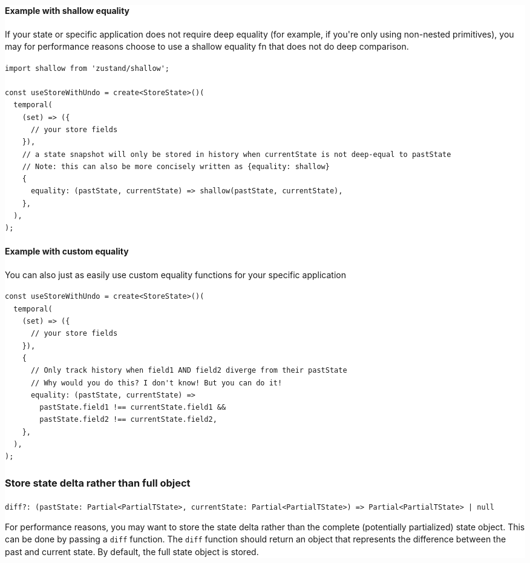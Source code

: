 ```tsx
```

#### Example with shallow equality

If your state or specific application does not require deep equality (for example, if you're only using non-nested primitives), you may for performance reasons choose to use a shallow equality fn that does not do deep comparison.

```tsx
import shallow from 'zustand/shallow';

const useStoreWithUndo = create<StoreState>()(
  temporal(
    (set) => ({
      // your store fields
    }),
    // a state snapshot will only be stored in history when currentState is not deep-equal to pastState
    // Note: this can also be more concisely written as {equality: shallow}
    {
      equality: (pastState, currentState) => shallow(pastState, currentState),
    },
  ),
);
```

#### Example with custom equality

You can also just as easily use custom equality functions for your specific application

```tsx
const useStoreWithUndo = create<StoreState>()(
  temporal(
    (set) => ({
      // your store fields
    }),
    {
      // Only track history when field1 AND field2 diverge from their pastState
      // Why would you do this? I don't know! But you can do it!
      equality: (pastState, currentState) =>
        pastState.field1 !== currentState.field1 &&
        pastState.field2 !== currentState.field2,
    },
  ),
);
```

### Store state delta rather than full object

`diff?: (pastState: Partial<PartialTState>, currentState: Partial<PartialTState>) => Partial<PartialTState> | null`

For performance reasons, you may want to store the state delta rather than the complete (potentially partialized) state object. This can be done by passing a `diff` function. The `diff` function should return an object that represents the difference between the past and current state. By default, the full state object is stored.
